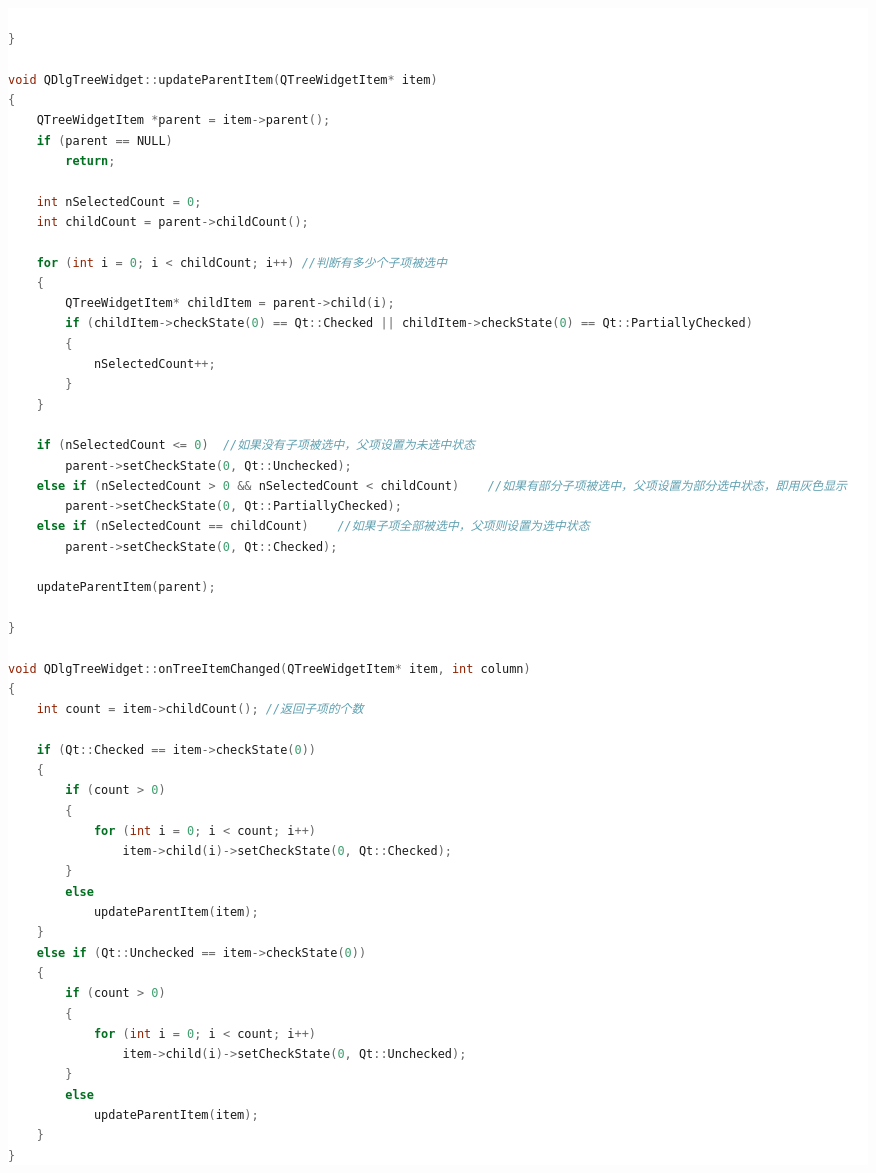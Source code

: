 ```c

}

void QDlgTreeWidget::updateParentItem(QTreeWidgetItem* item)
{
	QTreeWidgetItem *parent = item->parent();
	if (parent == NULL)
		return;

	int nSelectedCount = 0;
	int childCount = parent->childCount();

	for (int i = 0; i < childCount; i++) //判断有多少个子项被选中
	{
		QTreeWidgetItem* childItem = parent->child(i);
		if (childItem->checkState(0) == Qt::Checked || childItem->checkState(0) == Qt::PartiallyChecked)
		{
			nSelectedCount++;
		}
	}

	if (nSelectedCount <= 0)  //如果没有子项被选中，父项设置为未选中状态
		parent->setCheckState(0, Qt::Unchecked);
	else if (nSelectedCount > 0 && nSelectedCount < childCount)    //如果有部分子项被选中，父项设置为部分选中状态，即用灰色显示
		parent->setCheckState(0, Qt::PartiallyChecked);
	else if (nSelectedCount == childCount)    //如果子项全部被选中，父项则设置为选中状态
		parent->setCheckState(0, Qt::Checked);

	updateParentItem(parent);

}

void QDlgTreeWidget::onTreeItemChanged(QTreeWidgetItem* item, int column)
{
	int count = item->childCount(); //返回子项的个数

	if (Qt::Checked == item->checkState(0))
	{
		if (count > 0)
		{
			for (int i = 0; i < count; i++)
				item->child(i)->setCheckState(0, Qt::Checked);
		}
		else
			updateParentItem(item);
	}
	else if (Qt::Unchecked == item->checkState(0))
	{
		if (count > 0)
		{
			for (int i = 0; i < count; i++)
				item->child(i)->setCheckState(0, Qt::Unchecked);
		}
		else
			updateParentItem(item);
	}
}

```
